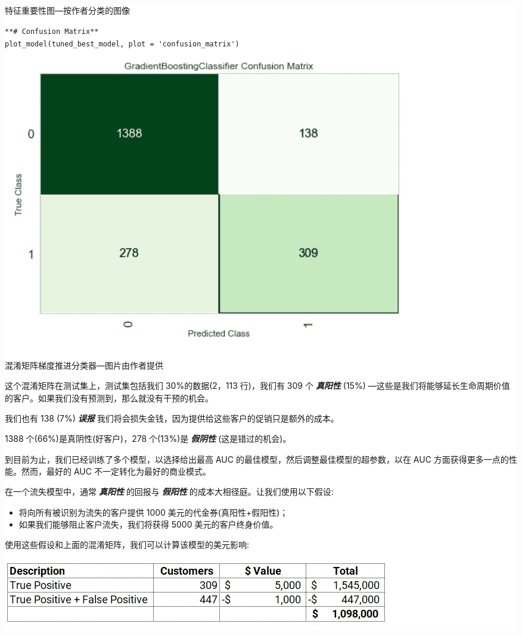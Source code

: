 特征重要性图—按作者分类的图像

```
**# Confusion Matrix**
plot_model(tuned_best_model, plot = 'confusion_matrix')
```

![](img/42cbed43c3d42668f51908ae5c0cc5a6.png)

混淆矩阵梯度推进分类器—图片由作者提供

这个混淆矩阵在测试集上，测试集包括我们 30%的数据(2，113 行)，我们有 309 个 ***真阳性*** (15%) —这些是我们将能够延长生命周期价值的客户。如果我们没有预测到，那么就没有干预的机会。

我们也有 138 (7%) ***误报*** 我们将会损失金钱，因为提供给这些客户的促销只是额外的成本。

1388 个(66%)是真阴性(好客户)，278 个(13%)是 ***假阴性*** (这是错过的机会)。

到目前为止，我们已经训练了多个模型，以选择给出最高 AUC 的最佳模型，然后调整最佳模型的超参数，以在 AUC 方面获得更多一点的性能。然而，最好的 AUC 不一定转化为最好的商业模式。

在一个流失模型中，通常 ***真阳性*** 的回报与 ***假阳性*** 的成本大相径庭。让我们使用以下假设:

*   将向所有被识别为流失的客户提供 1000 美元的代金券(真阳性+假阳性)；
*   如果我们能够阻止客户流失，我们将获得 5000 美元的客户终身价值。

使用这些假设和上面的混淆矩阵，我们可以计算该模型的美元影响:

![](img/c5aa5ac32cabd28b55cb1a8ba89558f6.png)
